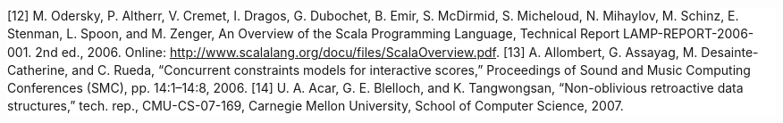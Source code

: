 [12] M. Odersky, P. Altherr, V. Cremet, I. Dragos, G. Dubochet, B. Emir, S. McDirmid,
S. Micheloud, N. Mihaylov, M. Schinz, E. Stenman, L. Spoon, and M. Zenger, An Overview
of the Scala Programming Language, Technical
Report
LAMP-REPORT-2006-001.
2nd ed., 2006. Online:
http://www.scalalang.org/docu/files/ScalaOverview.pdf.
[13] A. Allombert, G. Assayag, M. Desainte-Catherine,
and C. Rueda, “Concurrent constraints models for
interactive scores,” Proceedings of Sound and Music Computing Conferences (SMC), pp. 14:1–14:8,
2006.
[14] U. A. Acar, G. E. Blelloch, and K. Tangwongsan,
“Non-oblivious retroactive data structures,” tech.
rep., CMU-CS-07-169, Carnegie Mellon University,
School of Computer Science, 2007.

